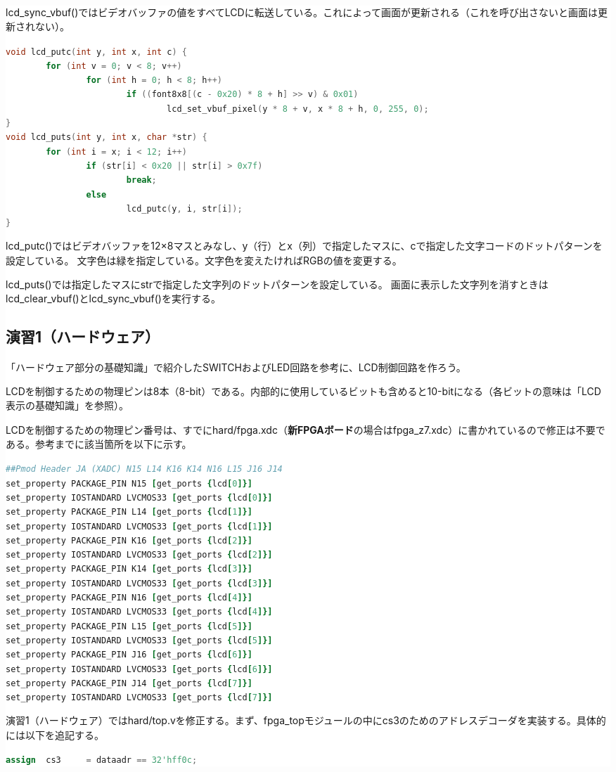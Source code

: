 lcd_sync_vbuf()ではビデオバッファの値をすべてLCDに転送している。これによって画面が更新される（これを呼び出さないと画面は更新されない）。

~~~c
void lcd_putc(int y, int x, int c) {
        for (int v = 0; v < 8; v++)
                for (int h = 0; h < 8; h++)
                        if ((font8x8[(c - 0x20) * 8 + h] >> v) & 0x01)
                                lcd_set_vbuf_pixel(y * 8 + v, x * 8 + h, 0, 255, 0);
}
void lcd_puts(int y, int x, char *str) {
        for (int i = x; i < 12; i++)
                if (str[i] < 0x20 || str[i] > 0x7f)
                        break;
                else
                        lcd_putc(y, i, str[i]);
}
~~~

lcd_putc()ではビデオバッファを12×8マスとみなし、y（行）とx（列）で指定したマスに、cで指定した文字コードのドットパターンを設定している。
文字色は緑を指定している。文字色を変えたければRGBの値を変更する。

lcd_puts()では指定したマスにstrで指定した文字列のドットパターンを設定している。
画面に表示した文字列を消すときはlcd_clear_vbuf()とlcd_sync_vbuf()を実行する。

## 演習1（ハードウェア）
「ハードウェア部分の基礎知識」で紹介したSWITCHおよびLED回路を参考に、LCD制御回路を作ろう。

LCDを制御するための物理ピンは8本（8-bit）である。内部的に使用しているビットも含めると10-bitになる（各ビットの意味は「LCD表示の基礎知識」を参照）。

LCDを制御するための物理ピン番号は、すでにhard/fpga.xdc（**新FPGAボード**の場合はfpga_z7.xdc）に書かれているので修正は不要である。参考までに該当箇所を以下に示す。

~~~tcl
##Pmod Header JA (XADC) N15 L14 K16 K14 N16 L15 J16 J14
set_property PACKAGE_PIN N15 [get_ports {lcd[0]}]
set_property IOSTANDARD LVCMOS33 [get_ports {lcd[0]}]
set_property PACKAGE_PIN L14 [get_ports {lcd[1]}]
set_property IOSTANDARD LVCMOS33 [get_ports {lcd[1]}]
set_property PACKAGE_PIN K16 [get_ports {lcd[2]}]
set_property IOSTANDARD LVCMOS33 [get_ports {lcd[2]}]
set_property PACKAGE_PIN K14 [get_ports {lcd[3]}]
set_property IOSTANDARD LVCMOS33 [get_ports {lcd[3]}]
set_property PACKAGE_PIN N16 [get_ports {lcd[4]}]
set_property IOSTANDARD LVCMOS33 [get_ports {lcd[4]}]
set_property PACKAGE_PIN L15 [get_ports {lcd[5]}]
set_property IOSTANDARD LVCMOS33 [get_ports {lcd[5]}]
set_property PACKAGE_PIN J16 [get_ports {lcd[6]}]
set_property IOSTANDARD LVCMOS33 [get_ports {lcd[6]}]
set_property PACKAGE_PIN J14 [get_ports {lcd[7]}]
set_property IOSTANDARD LVCMOS33 [get_ports {lcd[7]}]
~~~

演習1（ハードウェア）ではhard/top.vを修正する。まず、fpga_topモジュールの中にcs3のためのアドレスデコーダを実装する。具体的には以下を追記する。
~~~verilog
assign  cs3     = dataadr == 32'hff0c;
~~~
